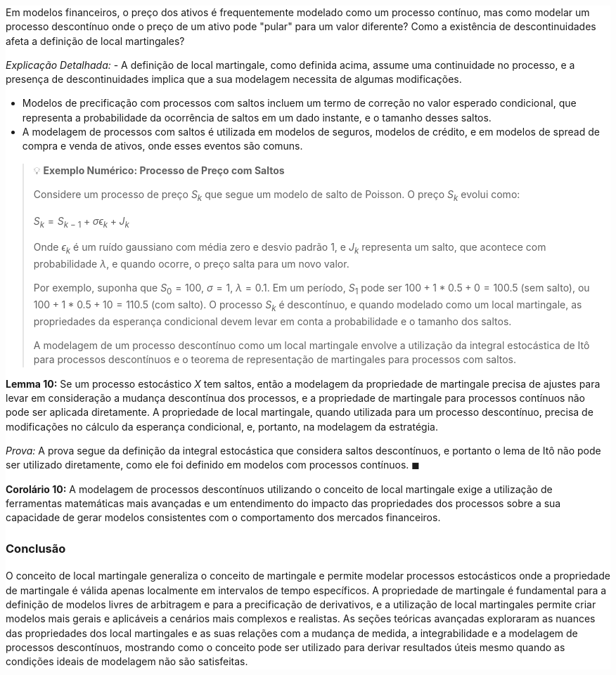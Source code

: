 Em modelos financeiros, o preço dos ativos é frequentemente modelado como um processo contínuo, mas como modelar um processo descontínuo onde o preço de um ativo pode "pular" para um valor diferente? Como a existência de descontinuidades afeta a definição de local martingales?

*Explicação Detalhada:*
    -  A definição de local martingale, como definida acima, assume uma continuidade no processo, e a presença de descontinuidades implica que a sua modelagem necessita de algumas modificações.
   - Modelos de precificação com processos com saltos incluem um termo de correção no valor esperado condicional, que representa a probabilidade da ocorrência de saltos em um dado instante, e o tamanho desses saltos.
   -  A modelagem de processos com saltos é utilizada em modelos de seguros, modelos de crédito, e em modelos de spread de compra e venda de ativos, onde esses eventos são comuns.

> 💡 **Exemplo Numérico: Processo de Preço com Saltos**
>
> Considere um processo de preço $S_k$ que segue um modelo de salto de Poisson. O preço $S_k$ evolui como:
>
> $S_k = S_{k-1} + \sigma \epsilon_k + J_k$
>
> Onde $\epsilon_k$ é um ruído gaussiano com média zero e desvio padrão 1, e $J_k$ representa um salto, que acontece com probabilidade $\lambda$, e quando ocorre, o preço salta para um novo valor.
>
> Por exemplo, suponha que $S_0=100$, $\sigma=1$, $\lambda = 0.1$. Em um período, $S_1$ pode ser $100 + 1 * 0.5 + 0 = 100.5$ (sem salto), ou $100 + 1 * 0.5 + 10 = 110.5$ (com salto).  O processo $S_k$ é descontínuo, e quando modelado como um local martingale, as propriedades da esperança condicional devem levar em conta a probabilidade e o tamanho dos saltos.
>
> A modelagem de um processo descontínuo como um local martingale envolve a utilização da integral estocástica de Itô para processos descontínuos e o teorema de representação de martingales para processos com saltos.

**Lemma 10:** Se um processo estocástico $X$ tem saltos, então a modelagem da propriedade de martingale precisa de ajustes para levar em consideração a mudança descontínua dos processos, e a propriedade de martingale para processos contínuos não pode ser aplicada diretamente. A propriedade de local martingale, quando utilizada para um processo descontínuo, precisa de modificações no cálculo da esperança condicional, e, portanto, na modelagem da estratégia.

*Prova:* A prova segue da definição da integral estocástica que considera saltos descontínuos, e portanto o lema de Itô não pode ser utilizado diretamente, como ele foi definido em modelos com processos contínuos. $\blacksquare$

**Corolário 10:**  A modelagem de processos descontínuos utilizando o conceito de local martingale exige a utilização de ferramentas matemáticas mais avançadas e um entendimento do impacto das propriedades dos processos sobre a sua capacidade de gerar modelos consistentes com o comportamento dos mercados financeiros.

### Conclusão

O conceito de local martingale generaliza o conceito de martingale e permite modelar processos estocásticos onde a propriedade de martingale é válida apenas localmente em intervalos de tempo específicos.  A propriedade de martingale é fundamental para a definição de modelos livres de arbitragem e para a precificação de derivativos, e a utilização de local martingales permite criar modelos mais gerais e aplicáveis a cenários mais complexos e realistas.  As seções teóricas avançadas exploraram as nuances das propriedades dos local martingales e as suas relações com a mudança de medida, a integrabilidade e a modelagem de processos descontínuos, mostrando como o conceito pode ser utilizado para derivar resultados úteis mesmo quando as condições ideais de modelagem não são satisfeitas.
